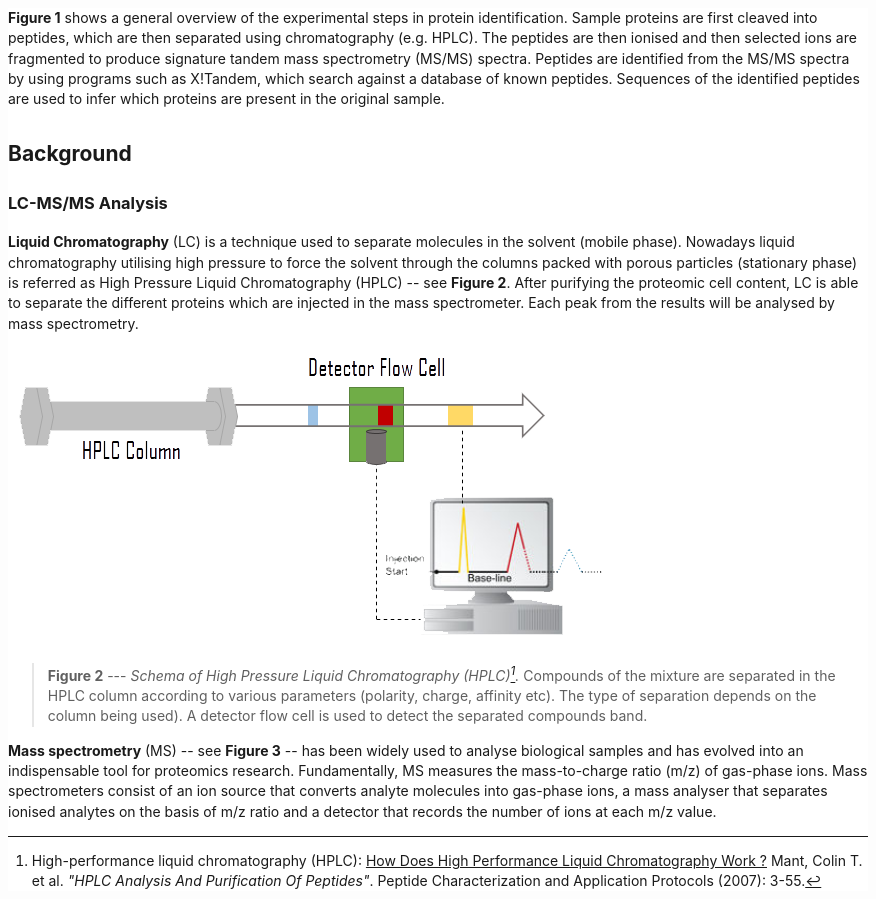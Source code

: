 **Figure 1** shows a general overview of the experimental steps in protein identification. Sample proteins are first cleaved into peptides, which are then separated using chromatography (e.g. HPLC). The peptides are then ionised and then selected ions are fragmented to produce signature tandem mass spectrometry (MS/MS) spectra. Peptides are identified from the MS/MS spectra by using programs such as X!Tandem, which search against a database of known peptides. Sequences of the identified peptides are used to infer which proteins are present in the original sample.

## Background

### LC-MS/MS Analysis


**Liquid Chromatography** (LC) is a technique used to separate molecules in the solvent (mobile phase). Nowadays liquid chromatography utilising high pressure to force the solvent through the columns packed with porous particles (stationary phase) is referred as High Pressure Liquid Chromatography (HPLC) -- see **Figure 2**. After purifying the proteomic cell content, LC is able to separate the different proteins which are injected in the mass spectrometer. Each peak from the results will be analysed by mass spectrometry.

![HPLC Schema](images/training_HPLC_1.png)

> **Figure 2** --- *Schema of High Pressure Liquid Chromatography (HPLC)[^figure3].* Compounds of the mixture are separated in the HPLC column according to various parameters (polarity, charge, affinity etc). The type of separation depends on the column being used). A detector flow cell is used to detect the separated compounds band.


**Mass spectrometry** (MS) -- see **Figure 3** -- has been widely used to analyse biological samples and has evolved into an indispensable tool for proteomics research. Fundamentally, MS measures the mass-to-charge ratio (m/z) of gas-phase ions. Mass spectrometers consist of an ion source that converts analyte molecules into gas-phase ions, a mass analyser that separates ionised analytes on the basis of m/z ratio and a detector that records the number of ions at each m/z value.


[^xtand]: [X!Tandem website](http://www.thegpm.org/tandem/) and [X!Tandem documentation](http://www.thegpm.org/TANDEM/api/). Craig, R., and R. C. Beavis. 2004. *“TANDEM: matching proteins with tandem mass spectra.”* Bioinformatics 20, no. 9 (June): 1466-67. http://dx.doi.org/10.1093/bioinformatics/bth092.
[^figure1]: Nesvizhskii, Alexey I. *"Protein Identification By Tandem Mass Spectrometry And Sequence Database Searching"*. Mass Spectrometry Data Analysis in Proteomics 87-120.
[^galaxy]: GALAXY platform : https://usegalaxy.org/. You can also find a more extensive documentation here : https://galaxyproject.org/.
[^uniprot]: UniProt : http://www.uniprot.org/. Apweiler, R. *"Uniprot: The Universal Protein Knowledgebase"*. Nucleic Acids Research 32.90001 (2004): 115D-119.
[^figure3]: High-performance liquid chromatography (HPLC): [How Does High Performance Liquid Chromatography Work ?](http://www.waters.com/waters/en_AU/How-Does-High-Performance-Liquid-Chromatography-Work%3F/nav.htm?cid=10049055&locale=en_AU) Mant, Colin T. et al. *"HPLC Analysis And Purification Of Peptides"*. Peptide Characterization and Application Protocols (2007): 3-55.
[^figure4]: Aebersold, Ruedi and Matthias Mann. *"Mass Spectrometry-Based Proteomics"*. Nature 422.6928 (2003): 198-207.
[^MS file format]: Deutsch, E. W. *"File Formats Commonly Used In Mass Spectrometry Proteomics"*. Molecular & Cellular Proteomics 11.12 (2012): 1612-1621.
[^MGF]: Mascot Generic Format (MGF) file is likely the most common text format for MS/MS data encoding in the form of a peak list. This file encodes multiple MS/MS spectra in a single file via m/z, intensity pairs separated by headers.
[^embedded_parameters]: The MGF format allows parameters that can be found after the BEGIN IONS statement.
[^rt]: The retention time of a peak can be used as means of qualitative identification. The length of time between injection and position of the target compound peak.
[^tpp]: The Trans-Proteomic Pipeline (TPP) website : http://tools.proteomecenter.org/wiki/index.php?title=Software:TPP. Deutsch, Eric W. et al. *"A Guided Tour Of The Trans-Proteomic Pipeline"*. Proteomics 10.6 (2010): 1150-1159.
[^msconvert]: ProteoWizard Tools website : http://proteowizard.sourceforge.net/tools.shtml. Holman, Jerry D., David L. Tabb, and Parag Mallick. *"Employing Proteowizard To Convert Raw Mass Spectrometry Data"*. Current Protocols in Bioinformatics (2014): 13.24.1-13.24.9.